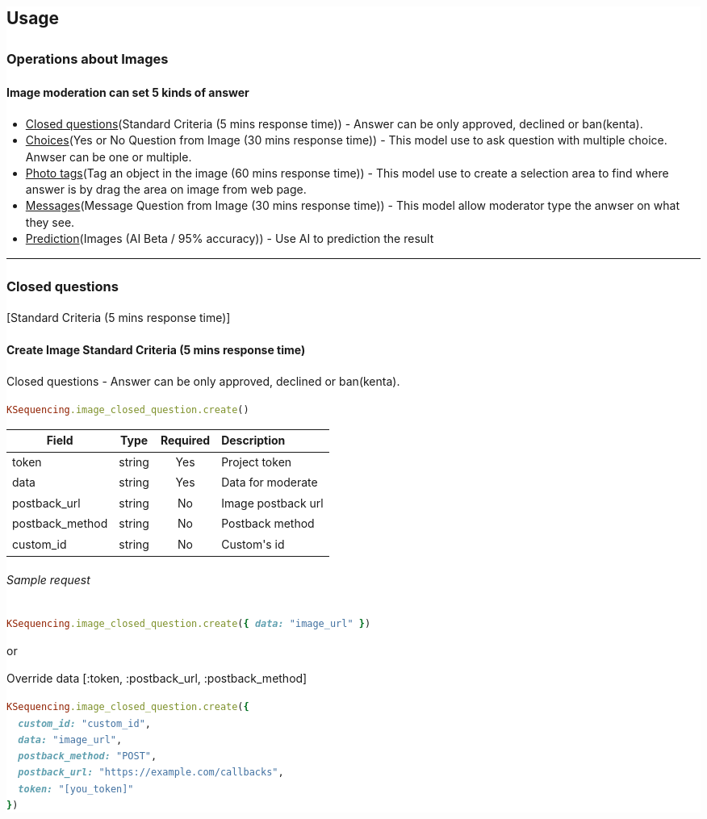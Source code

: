 ## Usage
### Operations about Images
#### Image moderation can set 5 kinds of answer
* [Closed questions](#closed-questions)(Standard Criteria (5 mins response time)) - Answer can be only approved, declined or ban(kenta).
* [Choices](#choices)(Yes or No Question from Image (30 mins response time)) - This model use to ask question with multiple choice. Anwser can be one or multiple.
* [Photo tags](#photo-tags)(Tag an object in the image (60 mins response time)) - This model use to create a selection area to find where answer is by drag the area on image from web page.
* [Messages](#messages)(Message Question from Image (30 mins response time)) - This model allow moderator type the anwser on what they see.
* [Prediction](#prediction)(Images (AI Beta / 95% accuracy)) - Use AI to prediction the result
---
### Closed questions
[Standard Criteria (5 mins response time)]

#### Create Image Standard Criteria (5 mins response time)
Closed questions - Answer can be only approved, declined or ban(kenta).

```ruby
KSequencing.image_closed_question.create()
```

| Field        | Type           | Required  | Description |
| ------------- |:-------------:| :-----:| :-----|
| token         | string     |    Yes | Project token |
| data          | 	string | Yes |Data for moderate|
| postback_url  | string      | No | Image postback url|
| postback_method | 	string | No |Postback method|
| custom_id	    | string      |   No |Custom's id|

###### Sample request
```ruby
KSequencing.image_closed_question.create({ data: "image_url" })
```

or

Override data [:token, :postback_url, :postback_method]
```ruby
KSequencing.image_closed_question.create({
  custom_id: "custom_id",
  data: "image_url",
  postback_method: "POST",
  postback_url: "https://example.com/callbacks",
  token: "[you_token]"
})
```
